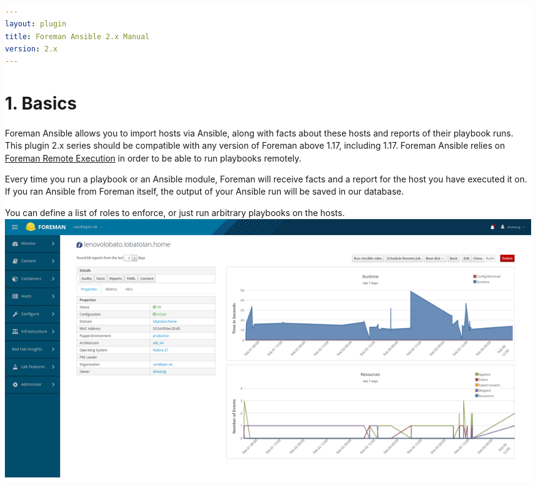 ```yaml
---
layout: plugin
title: Foreman Ansible 2.x Manual
version: 2.x
---
```


# 1. Basics

Foreman Ansible allows you to import hosts via Ansible, along with facts about these hosts and reports of their playbook runs. This plugin 2.x series should be compatible with any version of Foreman above 1.17, including 1.17. Foreman Ansible relies on [Foreman Remote Execution](plugins/foreman_remote_execution) in order to be able to run playbooks remotely.

Every time you run a playbook or an Ansible module, Foreman will receive facts and a report for the host you have executed it on. If you ran Ansible from Foreman itself, the output of your Ansible run will be saved in our database.

You can define a list of roles to enforce, or just run arbitrary playbooks on the hosts.
![host with reports](static/images/plugins/foreman_ansible/registered_host.png)